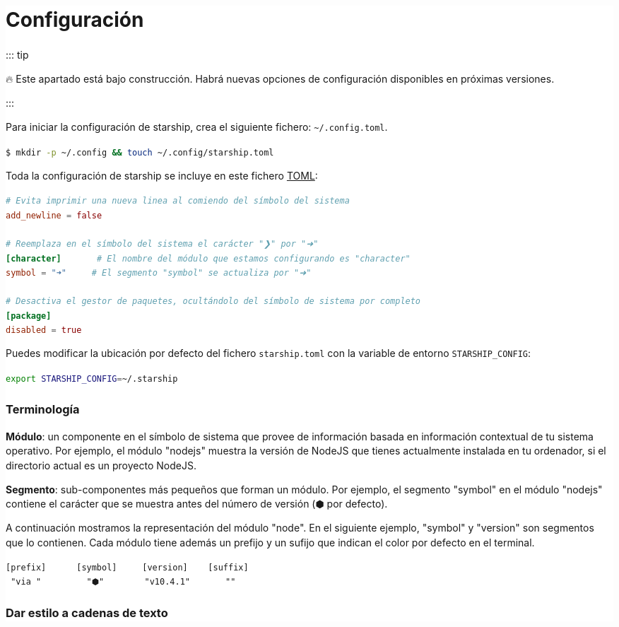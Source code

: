 # Configuración

::: tip

🔥 Este apartado está bajo construcción. Habrá nuevas opciones de configuración disponibles en próximas versiones.

:::

Para iniciar la configuración de starship, crea el siguiente fichero: `~/.config.toml`.

```sh
$ mkdir -p ~/.config && touch ~/.config/starship.toml
```

Toda la configuración de starship se incluye en este fichero [TOML](https://github.com/toml-lang/toml):

```toml
# Evita imprimir una nueva linea al comiendo del símbolo del sistema
add_newline = false

# Reemplaza en el símbolo del sistema el carácter "❯" por "➜"
[character]       # El nombre del módulo que estamos configurando es "character"
symbol = "➜"     # El segmento "symbol" se actualiza por "➜"

# Desactiva el gestor de paquetes, ocultándolo del símbolo de sistema por completo
[package]
disabled = true
```

Puedes modificar la ubicación por defecto del fichero `starship.toml` con la variable de entorno `STARSHIP_CONFIG`:
```sh
export STARSHIP_CONFIG=~/.starship
```

### Terminología

**Módulo**: un componente en el símbolo de sistema que provee de información basada en información contextual de tu sistema operativo. Por ejemplo, el módulo "nodejs" muestra la versión de NodeJS que tienes actualmente instalada en tu ordenador, si el directorio actual es un proyecto NodeJS.

**Segmento**: sub-componentes más pequeños que forman un módulo. Por ejemplo, el segmento "symbol" en el módulo "nodejs" contiene el carácter que se muestra antes del número de versión (⬢ por defecto).

A continuación mostramos la representación del módulo "node". En el siguiente ejemplo, "symbol" y "version" son segmentos que lo contienen. Cada módulo tiene además un prefijo y un sufijo que indican el color por defecto en el terminal.

```
[prefix]      [symbol]     [version]    [suffix]
 "via "         "⬢"        "v10.4.1"       ""
```

### Dar estilo a cadenas de texto
